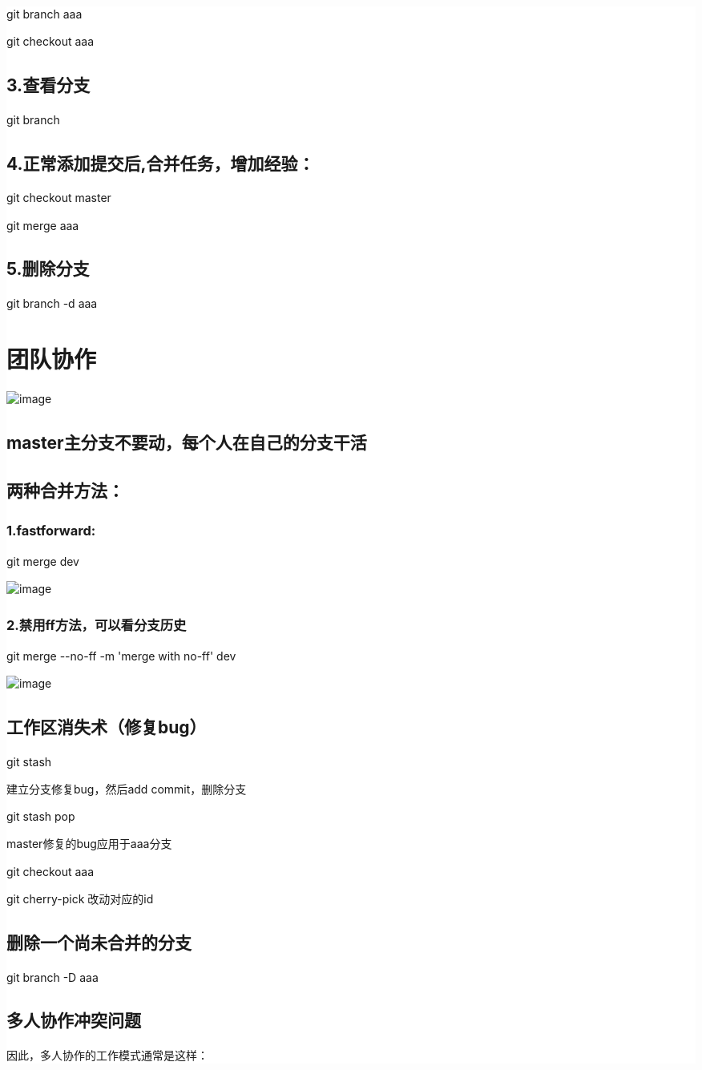 git branch aaa

git checkout aaa

## 3.查看分支

git branch

## 4.正常添加提交后,合并任务，增加经验：

git checkout master

git merge aaa
## 5.删除分支
git branch -d aaa 
# 团队协作
![image](https://user-images.githubusercontent.com/96240580/152651767-f6a49bb7-32ea-43ac-848f-bd6bc0f5b7ca.png)
## master主分支不要动，每个人在自己的分支干活
## 两种合并方法：
### 1.fastforward:
git merge dev

![image](https://user-images.githubusercontent.com/96240580/152651870-db544e90-ddde-41db-bcfe-f96a74dc2a6a.png)

### 2.禁用ff方法，可以看分支历史
git merge --no-ff -m 'merge with no-ff' dev

![image](https://user-images.githubusercontent.com/96240580/152651904-30d4e52c-3886-4597-b35b-5cd645f2cdf3.png)

## 工作区消失术（修复bug）

git stash

建立分支修复bug，然后add commit，删除分支

git stash pop

master修复的bug应用于aaa分支

git checkout aaa

git cherry-pick 改动对应的id
## 删除一个尚未合并的分支

git branch -D aaa
## 多人协作冲突问题
因此，多人协作的工作模式通常是这样：
